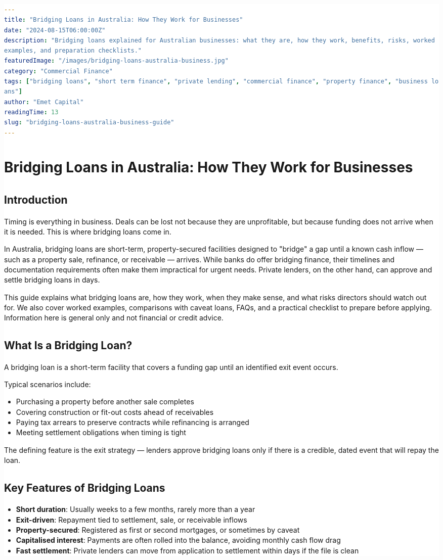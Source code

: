 ```yaml
---
title: "Bridging Loans in Australia: How They Work for Businesses"
date: "2024-08-15T06:00:00Z"
description: "Bridging loans explained for Australian businesses: what they are, how they work, benefits, risks, worked examples, and preparation checklists."
featuredImage: "/images/bridging-loans-australia-business.jpg"
category: "Commercial Finance"
tags: ["bridging loans", "short term finance", "private lending", "commercial finance", "property finance", "business loans"]
author: "Emet Capital"
readingTime: 13
slug: "bridging-loans-australia-business-guide"
---
```


# Bridging Loans in Australia: How They Work for Businesses

## Introduction

Timing is everything in business. Deals can be lost not because they are unprofitable, but because funding does not arrive when it is needed. This is where bridging loans come in.

In Australia, bridging loans are short-term, property-secured facilities designed to "bridge" a gap until a known cash inflow — such as a property sale, refinance, or receivable — arrives. While banks do offer bridging finance, their timelines and documentation requirements often make them impractical for urgent needs. Private lenders, on the other hand, can approve and settle bridging loans in days.

This guide explains what bridging loans are, how they work, when they make sense, and what risks directors should watch out for. We also cover worked examples, comparisons with caveat loans, FAQs, and a practical checklist to prepare before applying. Information here is general only and not financial or credit advice.

## What Is a Bridging Loan?

A bridging loan is a short-term facility that covers a funding gap until an identified exit event occurs.

Typical scenarios include:
- Purchasing a property before another sale completes
- Covering construction or fit-out costs ahead of receivables
- Paying tax arrears to preserve contracts while refinancing is arranged
- Meeting settlement obligations when timing is tight

The defining feature is the exit strategy — lenders approve bridging loans only if there is a credible, dated event that will repay the loan.

## Key Features of Bridging Loans

- **Short duration**: Usually weeks to a few months, rarely more than a year
- **Exit-driven**: Repayment tied to settlement, sale, or receivable inflows
- **Property-secured**: Registered as first or second mortgages, or sometimes by caveat
- **Capitalised interest**: Payments are often rolled into the balance, avoiding monthly cash flow drag
- **Fast settlement**: Private lenders can move from application to settlement within days if the file is clean
